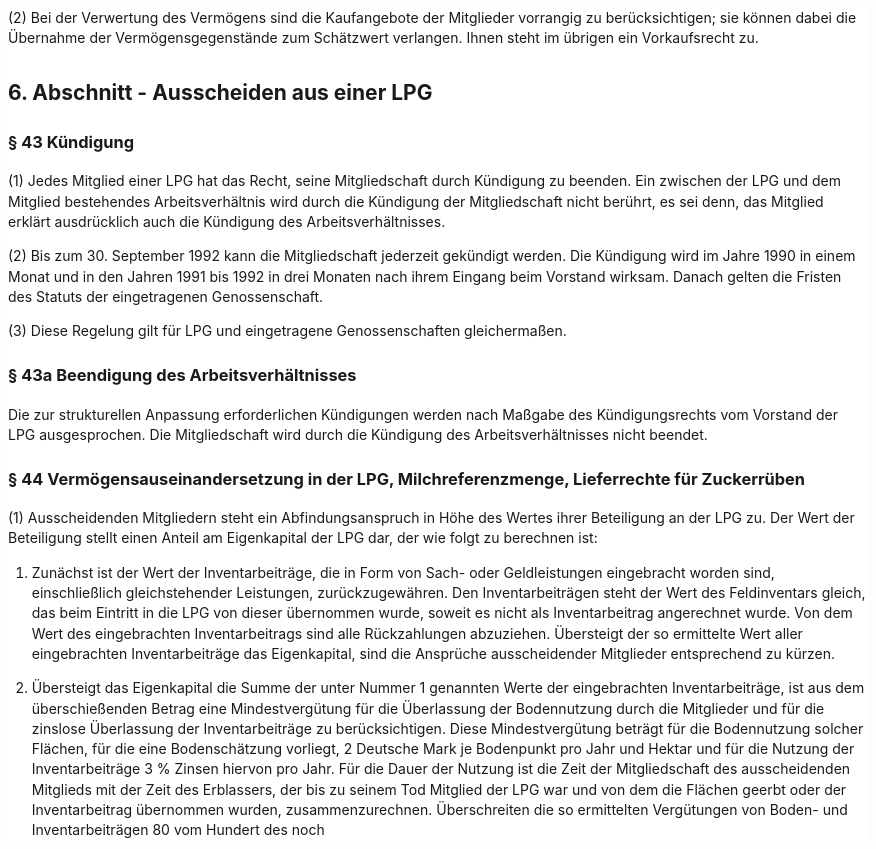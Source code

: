 (2) Bei der Verwertung des Vermögens sind die Kaufangebote der
Mitglieder vorrangig zu berücksichtigen; sie können dabei die
Übernahme der Vermögensgegenstände zum Schätzwert verlangen. Ihnen
steht im übrigen ein Vorkaufsrecht zu.


## 6. Abschnitt - Ausscheiden aus einer LPG



### § 43 Kündigung

(1) Jedes Mitglied einer LPG hat das Recht, seine Mitgliedschaft durch
Kündigung zu beenden. Ein zwischen der LPG und dem Mitglied
bestehendes Arbeitsverhältnis wird durch die Kündigung der
Mitgliedschaft nicht berührt, es sei denn, das Mitglied erklärt
ausdrücklich auch die Kündigung des Arbeitsverhältnisses.

(2) Bis zum 30. September 1992 kann die Mitgliedschaft jederzeit
gekündigt werden. Die Kündigung wird im Jahre 1990 in einem Monat und
in den Jahren 1991 bis 1992 in drei Monaten nach ihrem Eingang beim
Vorstand wirksam. Danach gelten die Fristen des Statuts der
eingetragenen Genossenschaft.

(3) Diese Regelung gilt für LPG und eingetragene Genossenschaften
gleichermaßen.


### § 43a Beendigung des Arbeitsverhältnisses

Die zur strukturellen Anpassung erforderlichen Kündigungen werden nach
Maßgabe des Kündigungsrechts vom Vorstand der LPG ausgesprochen. Die
Mitgliedschaft wird durch die Kündigung des Arbeitsverhältnisses nicht
beendet.


### § 44 Vermögensauseinandersetzung in der LPG, Milchreferenzmenge, Lieferrechte für Zuckerrüben

(1) Ausscheidenden Mitgliedern steht ein Abfindungsanspruch in Höhe
des Wertes ihrer Beteiligung an der LPG zu. Der Wert der Beteiligung
stellt einen Anteil am Eigenkapital der LPG dar, der wie folgt zu
berechnen ist:

1.  Zunächst ist der Wert der Inventarbeiträge, die in Form von Sach- oder
    Geldleistungen eingebracht worden sind, einschließlich gleichstehender
    Leistungen, zurückzugewähren. Den Inventarbeiträgen steht der Wert des
    Feldinventars gleich, das beim Eintritt in die LPG von dieser
    übernommen wurde, soweit es nicht als Inventarbeitrag angerechnet
    wurde. Von dem Wert des eingebrachten Inventarbeitrags sind alle
    Rückzahlungen abzuziehen. Übersteigt der so ermittelte Wert aller
    eingebrachten Inventarbeiträge das Eigenkapital, sind die Ansprüche
    ausscheidender Mitglieder entsprechend zu kürzen.


2.  Übersteigt das Eigenkapital die Summe der unter Nummer 1 genannten
    Werte der eingebrachten Inventarbeiträge, ist aus dem überschießenden
    Betrag eine Mindestvergütung für die Überlassung der Bodennutzung
    durch die Mitglieder und für die zinslose Überlassung der
    Inventarbeiträge zu berücksichtigen. Diese Mindestvergütung beträgt
    für die Bodennutzung solcher Flächen, für die eine Bodenschätzung
    vorliegt, 2 Deutsche Mark je Bodenpunkt pro Jahr und Hektar und für
    die Nutzung der Inventarbeiträge 3 % Zinsen hiervon pro Jahr. Für die
    Dauer der Nutzung ist die Zeit der Mitgliedschaft des ausscheidenden
    Mitglieds mit der Zeit des Erblassers, der bis zu seinem Tod Mitglied
    der LPG war und von dem die Flächen geerbt oder der Inventarbeitrag
    übernommen wurden, zusammenzurechnen. Überschreiten die so ermittelten
    Vergütungen von Boden- und Inventarbeiträgen 80 vom Hundert des noch